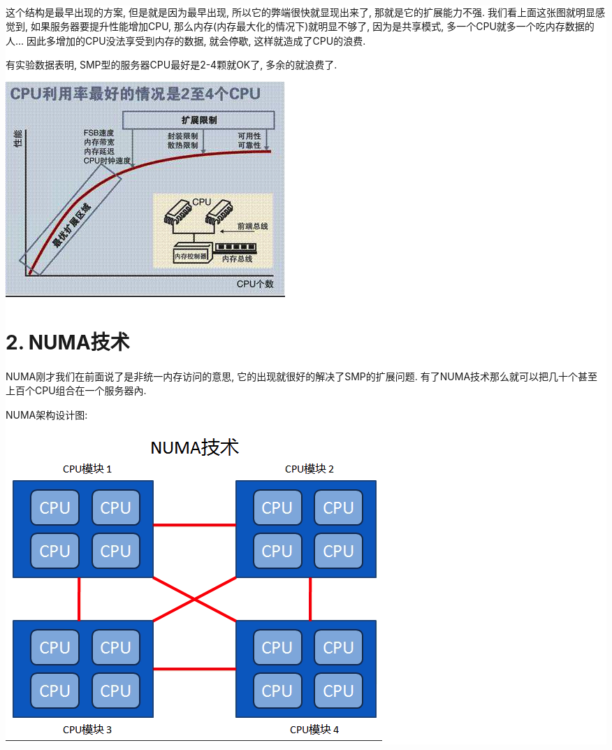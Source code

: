 这个结构是最早出现的方案, 但是就是因为最早出现, 所以它的弊端很快就显现出来了, 那就是它的扩展能力不强. 我们看上面这张图就明显感觉到, 如果服务器要提升性能增加CPU, 那么内存(内存最大化的情况下)就明显不够了, 因为是共享模式, 多一个CPU就多一个吃内存数据的人...  因此多增加的CPU没法享受到内存的数据, 就会停歇, 这样就造成了CPU的浪费. 

有实验数据表明, SMP型的服务器CPU最好是2-4颗就OK了, 多余的就浪费了. 

![](./images/2019-04-10-19-41-43.png)

# 2. NUMA技术

NUMA刚才我们在前面说了是非统一内存访问的意思, 它的出现就很好的解决了SMP的扩展问题. 有了NUMA技术那么就可以把几十个甚至上百个CPU组合在一个服务器內. 

NUMA架构设计图: 

![](./images/2019-04-10-19-42-28.png)
